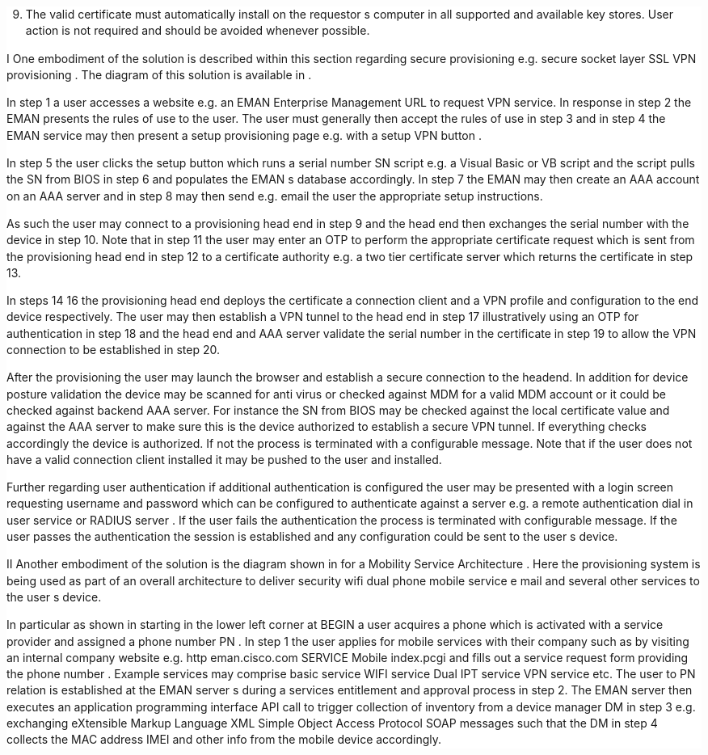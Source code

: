 9. The valid certificate must automatically install on the requestor s computer in all supported and available key stores. User action is not required and should be avoided whenever possible.

I One embodiment of the solution is described within this section regarding secure provisioning e.g. secure socket layer SSL VPN provisioning . The diagram of this solution is available in .

In step 1 a user accesses a website e.g. an EMAN Enterprise Management URL to request VPN service. In response in step 2 the EMAN presents the rules of use to the user. The user must generally then accept the rules of use in step 3 and in step 4 the EMAN service may then present a setup provisioning page e.g. with a setup VPN button .

In step 5 the user clicks the setup button which runs a serial number SN script e.g. a Visual Basic or VB script and the script pulls the SN from BIOS in step 6 and populates the EMAN s database accordingly. In step 7 the EMAN may then create an AAA account on an AAA server and in step 8 may then send e.g. email the user the appropriate setup instructions.

As such the user may connect to a provisioning head end in step 9 and the head end then exchanges the serial number with the device in step 10. Note that in step 11 the user may enter an OTP to perform the appropriate certificate request which is sent from the provisioning head end in step 12 to a certificate authority e.g. a two tier certificate server which returns the certificate in step 13.

In steps 14 16 the provisioning head end deploys the certificate a connection client and a VPN profile and configuration to the end device respectively. The user may then establish a VPN tunnel to the head end in step 17 illustratively using an OTP for authentication in step 18 and the head end and AAA server validate the serial number in the certificate in step 19 to allow the VPN connection to be established in step 20.

After the provisioning the user may launch the browser and establish a secure connection to the headend. In addition for device posture validation the device may be scanned for anti virus or checked against MDM for a valid MDM account or it could be checked against backend AAA server. For instance the SN from BIOS may be checked against the local certificate value and against the AAA server to make sure this is the device authorized to establish a secure VPN tunnel. If everything checks accordingly the device is authorized. If not the process is terminated with a configurable message. Note that if the user does not have a valid connection client installed it may be pushed to the user and installed. 

Further regarding user authentication if additional authentication is configured the user may be presented with a login screen requesting username and password which can be configured to authenticate against a server e.g. a remote authentication dial in user service or RADIUS server . If the user fails the authentication the process is terminated with configurable message. If the user passes the authentication the session is established and any configuration could be sent to the user s device.

II Another embodiment of the solution is the diagram shown in for a Mobility Service Architecture . Here the provisioning system is being used as part of an overall architecture to deliver security wifi dual phone mobile service e mail and several other services to the user s device.

In particular as shown in starting in the lower left corner at BEGIN a user acquires a phone which is activated with a service provider and assigned a phone number PN . In step 1 the user applies for mobile services with their company such as by visiting an internal company website e.g. http eman.cisco.com SERVICE Mobile index.pcgi and fills out a service request form providing the phone number . Example services may comprise basic service WIFI service Dual IPT service VPN service etc. The user to PN relation is established at the EMAN server s during a services entitlement and approval process in step 2. The EMAN server then executes an application programming interface API call to trigger collection of inventory from a device manager DM in step 3 e.g. exchanging eXtensible Markup Language XML Simple Object Access Protocol SOAP messages such that the DM in step 4 collects the MAC address IMEI and other info from the mobile device accordingly.
